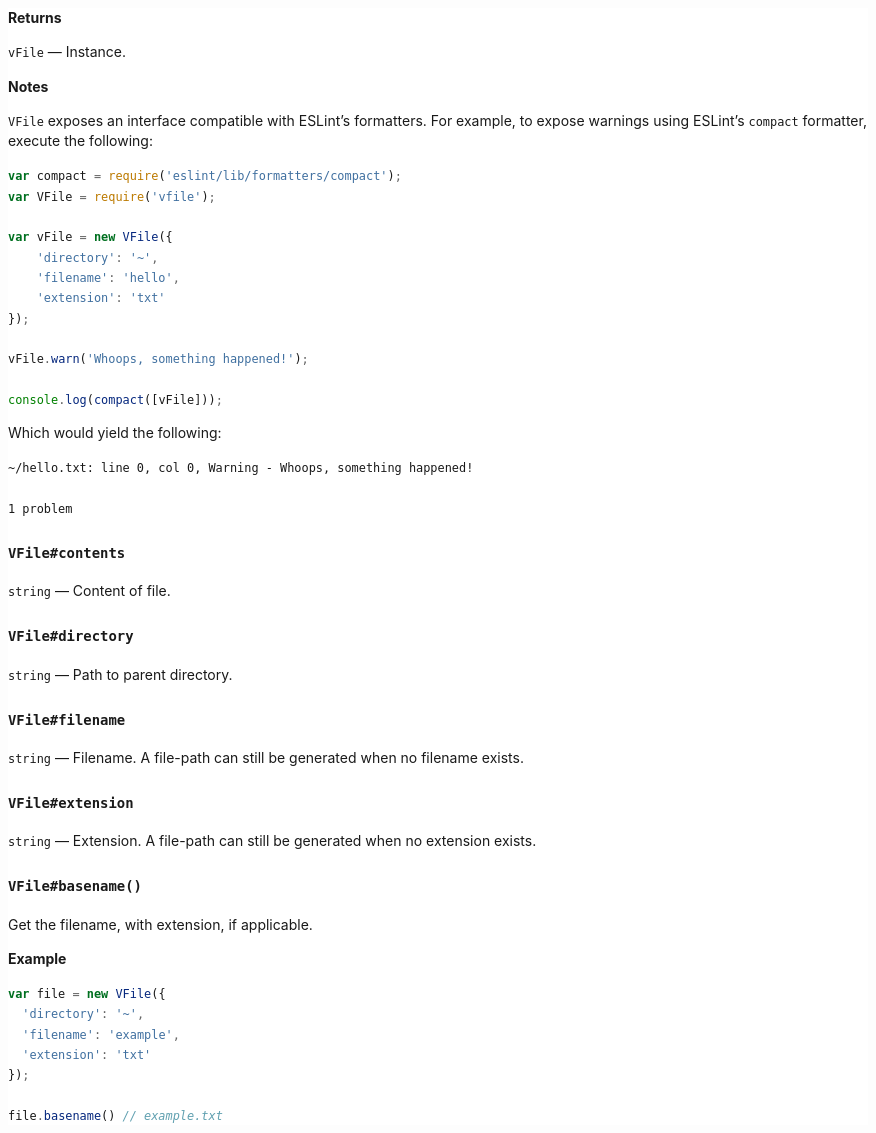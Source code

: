 **Returns**

`vFile` — Instance.

**Notes**

`VFile` exposes an interface compatible with ESLint’s formatters.  For example,
to expose warnings using ESLint’s `compact` formatter, execute the following:

```javascript
var compact = require('eslint/lib/formatters/compact');
var VFile = require('vfile');

var vFile = new VFile({
    'directory': '~',
    'filename': 'hello',
    'extension': 'txt'
});

vFile.warn('Whoops, something happened!');

console.log(compact([vFile]));
```

Which would yield the following:

```text
~/hello.txt: line 0, col 0, Warning - Whoops, something happened!

1 problem
```

### `VFile#contents`

`string` — Content of file.

### `VFile#directory`

`string` — Path to parent directory.

### `VFile#filename`

`string` — Filename. A file-path can still be generated when no filename exists.

### `VFile#extension`

`string` — Extension. A file-path can still be generated when no extension
exists.

### `VFile#basename()`

Get the filename, with extension, if applicable.

**Example**

```js
var file = new VFile({
  'directory': '~',
  'filename': 'example',
  'extension': 'txt'
});

file.basename() // example.txt
```
